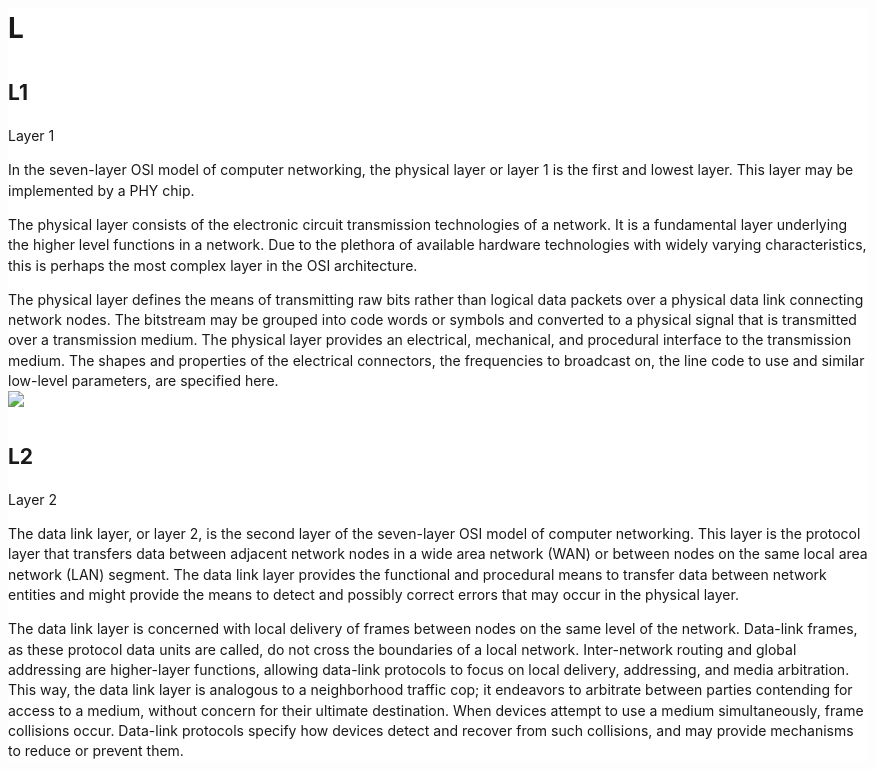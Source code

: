 # L

## L1

Layer 1

In the seven-layer OSI model of computer networking, the physical layer
or layer 1 is the first and lowest layer. This layer may be implemented
by a PHY chip.

The physical layer consists of the electronic circuit transmission
technologies of a network. It is a fundamental layer underlying the
higher level functions in a network. Due to the plethora of available
hardware technologies with widely varying characteristics, this is
perhaps the most complex layer in the OSI architecture.

The physical layer defines the means of transmitting raw bits rather
than logical data packets over a physical data link connecting network
nodes. The bitstream may be grouped into code words or symbols and
converted to a physical signal that is transmitted over a transmission
medium. The physical layer provides an electrical, mechanical, and
procedural interface to the transmission medium. The shapes and
properties of the electrical connectors, the frequencies to broadcast
on, the line code to use and similar low-level parameters, are specified
here.\
![](./images/15008464.png?width=480)

## L2

Layer 2

The data link layer, or layer 2, is the second layer of the seven-layer
OSI model of computer networking. This layer is the protocol layer that
transfers data between adjacent network nodes in a wide area network
(WAN) or between nodes on the same local area network (LAN) segment. The
data link layer provides the functional and procedural means to transfer
data between network entities and might provide the means to detect and
possibly correct errors that may occur in the physical layer.

The data link layer is concerned with local delivery of frames between
nodes on the same level of the network. Data-link frames, as these
protocol data units are called, do not cross the boundaries of a local
network. Inter-network routing and global addressing are higher-layer
functions, allowing data-link protocols to focus on local delivery,
addressing, and media arbitration. This way, the data link layer is
analogous to a neighborhood traffic cop; it endeavors to arbitrate
between parties contending for access to a medium, without concern for
their ultimate destination. When devices attempt to use a medium
simultaneously, frame collisions occur. Data-link protocols specify how
devices detect and recover from such collisions, and may provide
mechanisms to reduce or prevent them.
